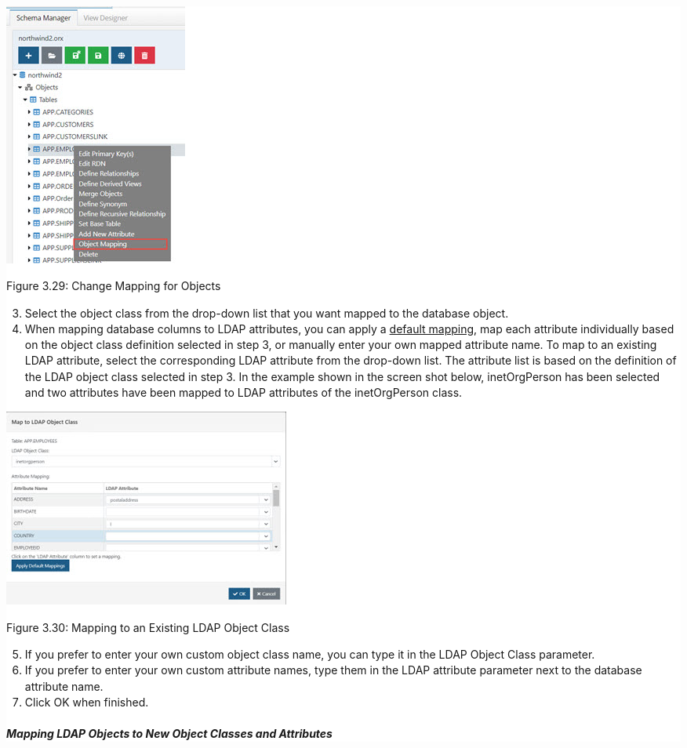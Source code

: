 ![An image showing ](Media/Image3.29.jpg)

Figure 3.29: Change Mapping for Objects

3.	Select the object class from the drop-down list that you want mapped to the database object. 
4.	When mapping database columns to LDAP attributes, you can apply a [default mapping](#applying-the-default-mapping), map each attribute individually based on the object class definition selected in step 3, or manually enter your own mapped attribute name. To map to an existing LDAP attribute, select the corresponding LDAP attribute from the drop-down list. The attribute list is based on the definition of the LDAP object class selected in step 3. In the example shown in the screen shot below, inetOrgPerson has been selected and two attributes have been mapped to LDAP attributes of the inetOrgPerson class. 

![An image showing ](Media/Image3.30.jpg)

Figure 3.30: Mapping to an Existing LDAP Object Class

5.	If you prefer to enter your own custom object class name, you can type it in the LDAP Object Class parameter. 
6.	If you prefer to enter your own custom attribute names, type them in the LDAP attribute parameter next to the database attribute name.
7.	Click OK when finished. 

##### Mapping LDAP Objects to New Object Classes and Attributes
